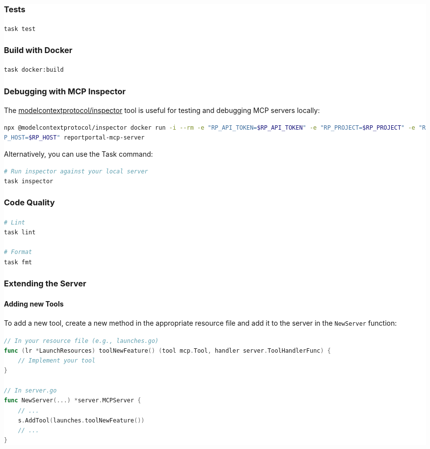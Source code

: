 ### Tests
```bash
task test
```

### Build with Docker
```bash
task docker:build
```

### Debugging with MCP Inspector
The [modelcontextprotocol/inspector](https://github.com/modelcontextprotocol/inspector) tool is useful for testing and debugging MCP servers locally:

```bash
npx @modelcontextprotocol/inspector docker run -i --rm -e "RP_API_TOKEN=$RP_API_TOKEN" -e "RP_PROJECT=$RP_PROJECT" -e "RP_HOST=$RP_HOST" reportportal-mcp-server
```

Alternatively, you can use the Task command:

```bash
# Run inspector against your local server
task inspector
```

### Code Quality

```bash
# Lint
task lint

# Format
task fmt
```

### Extending the Server

#### Adding new Tools

To add a new tool, create a new method in the appropriate resource file and add it to the server in the `NewServer` function:

```go
// In your resource file (e.g., launches.go)
func (lr *LaunchResources) toolNewFeature() (tool mcp.Tool, handler server.ToolHandlerFunc) {
    // Implement your tool
}

// In server.go
func NewServer(...) *server.MCPServer {
    // ...
    s.AddTool(launches.toolNewFeature())
    // ...
}
```
